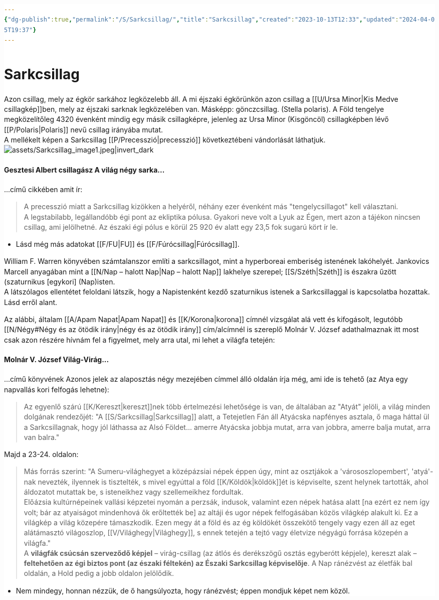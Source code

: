 ```yaml
---
{"dg-publish":true,"permalink":"/S/Sarkcsillag/","title":"Sarkcsillag","created":"2023-10-13T12:33","updated":"2024-04-05T19:37"}
---
```



# Sarkcsillag

Azon csillag, mely az égkör sarkához legközelebb áll. A mi éjszaki égkörünkön azon csillag a [[U/Ursa Minor\|Kis Medve csillagkép]]ben, mely az éjszaki sarknak legközelében van. Másképp: gönczcsillag. (Stella polaris). A Föld tengelye megközelítőleg 4320 évenként mindig egy másik csillagképre, jelenleg az Ursa Minor (Kisgöncöl) csillagképben lévő [[P/Polaris\|Polaris]] nevű csillag irányába mutat.  
A mellékelt képen a Sarkcsillag [[P/Precesszió\|precesszió]] következtébeni vándorlását láthatjuk.  
![assets/Sarkcsillag_image1.jpeg|invert_dark](/img/user/S/assets/Sarkcsillag_image1.jpeg)  

#### Gesztesi Albert csillagász A világ négy sarka...

...című cikkében amit ír:  
> A precesszió miatt a Sarkcsillag kizökken a helyéről, néhány ezer évenként más "tengelycsillagot" kell választani.  
> A legstabilabb, legállandóbb égi pont az ekliptika pólusa. Gyakori neve volt a Lyuk az Égen, mert azon a tájékon nincsen csillag, ami jelölhetné. Az északi égi pólus e körül 25 920 év alatt egy 23,5 fok sugarú kört ír le.  
- Lásd még más adatokat [[F/FU\|FU]] és [[F/Fúrócsillag\|Fúrócsillag]].  

William F. Warren könyvében számtalanszor említi a sarkcsillagot, mint a hyperboreai emberiség istenének lakóhelyét. Jankovics Marcell anyagában mint a [[N/Nap – halott Nap\|Nap – halott Nap]] lakhelye szerepel; [[S/Széth\|Széth]] is északra űzött (szaturnikus \[egykori\] (Nap)isten.  
A látszólagos ellentétet feloldani látszik, hogy a Napistenként kezdő szaturnikus istenek a Sarkcsillaggal is kapcsolatba hozattak. Lásd erről alant.  

Az alábbi, általam [[A/Apam Napat\|Apam Napat]] és [[K/Korona\|korona]] címnél vizsgálat alá vett és kifogásolt, legutóbb [[N/Négy#Négy és az ötödik irány\|négy és az ötödik irány]] cím/alcímnél is szereplő Molnár V. József adathalmaznak itt most csak azon részére hívnám fel a figyelmet, mely arra utal, mi lehet a világfa tetején:

#### Molnár V. József Világ-Virág...

...című könyvének Azonos jelek az alaposztás négy mezejében címmel álló oldalán írja még, ami ide is tehető (az Atya egy napvallás kori felfogás lehetne):  
> Az egyenlő szárú [[K/Kereszt\|kereszt]]nek több értelmezési lehetősége is van, de általában az "Atyát" jelöli, a világ minden dolgának rendezőjét: "A [[S/Sarkcsillag\|Sarkcsillag]] alatt, a Tetejetlen Fán áll Atyácska napfényes asztala, ő maga háttal ül a Sarkcsillagnak, hogy jól láthassa az Alsó Földet... amerre Atyácska jobbja mutat, arra van jobbra, amerre balja mutat, arra van balra."  

Majd a 23-24. oldalon:  
> Más forrás szerint: "A Sumeru-világhegyet a középázsiai népek éppen úgy, mint az osztjákok a 'várososzlopembert', 'atyá'-nak nevezték, ilyennek is tisztelték, s mivel egyúttal a föld [[K/Köldök\|köldök]]ét is képviselte, szent helynek tartották, ahol áldozatot mutattak be, s isteneikhez vagy szellemeikhez fordultak.  
> Előázsia kultúrnépeinek vallási képzetei nyomán a perzsák, indusok, valamint ezen népek hatása alatt \[na ezért ez nem így volt; bár az atyaiságot mindenhová ők erőltették be\] az altáji és ugor népek felfogásában közös világkép alakult ki. Ez a világkép a világ közepére támaszkodik. Ezen megy át a föld és az ég köldökét összekötő tengely vagy ezen áll az eget alátámasztó világoszlop, [[V/Világhegy\|Világhegy]], s ennek tetején a tejtó vagy életvize négyágú forrása közepén a világfa."  
> A **világfák csúcsán szerveződő képjel** – virág-csillag (az átlós és derékszögű osztás egyberótt képjele), kereszt alak – **feltehetően az égi biztos pont (az északi féltekén) az Északi Sarkcsillag képviselője**. A Nap ránézvést az életfák bal oldalán, a Hold pedig a jobb oldalon jelölődik.  
- Nem mindegy, honnan nézzük, de ő hangsúlyozta, hogy ránézvést; éppen mondjuk képet nem közöl.


[^1]: Lábjegyzet:  
[^2]: Lábjegyzet:  